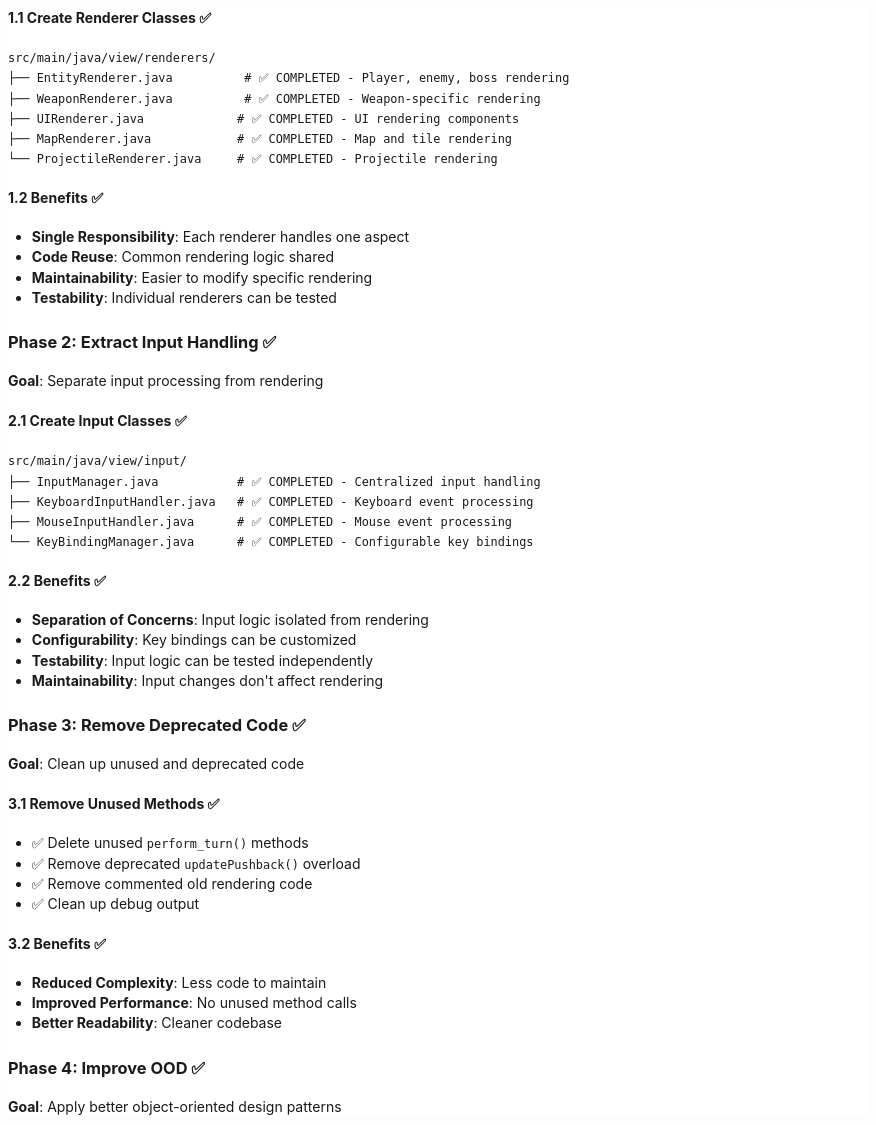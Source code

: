 #### **1.1 Create Renderer Classes** ✅
```
src/main/java/view/renderers/
├── EntityRenderer.java          # ✅ COMPLETED - Player, enemy, boss rendering
├── WeaponRenderer.java          # ✅ COMPLETED - Weapon-specific rendering
├── UIRenderer.java             # ✅ COMPLETED - UI rendering components
├── MapRenderer.java            # ✅ COMPLETED - Map and tile rendering
└── ProjectileRenderer.java     # ✅ COMPLETED - Projectile rendering
```

#### **1.2 Benefits** ✅
- **Single Responsibility**: Each renderer handles one aspect
- **Code Reuse**: Common rendering logic shared
- **Maintainability**: Easier to modify specific rendering
- **Testability**: Individual renderers can be tested

### **Phase 2: Extract Input Handling** ✅
**Goal**: Separate input processing from rendering

#### **2.1 Create Input Classes** ✅
```
src/main/java/view/input/
├── InputManager.java           # ✅ COMPLETED - Centralized input handling
├── KeyboardInputHandler.java   # ✅ COMPLETED - Keyboard event processing
├── MouseInputHandler.java      # ✅ COMPLETED - Mouse event processing
└── KeyBindingManager.java      # ✅ COMPLETED - Configurable key bindings
```

#### **2.2 Benefits** ✅
- **Separation of Concerns**: Input logic isolated from rendering
- **Configurability**: Key bindings can be customized
- **Testability**: Input logic can be tested independently
- **Maintainability**: Input changes don't affect rendering

### **Phase 3: Remove Deprecated Code** ✅
**Goal**: Clean up unused and deprecated code

#### **3.1 Remove Unused Methods** ✅
- ✅ Delete unused `perform_turn()` methods
- ✅ Remove deprecated `updatePushback()` overload
- ✅ Remove commented old rendering code
- ✅ Clean up debug output

#### **3.2 Benefits** ✅
- **Reduced Complexity**: Less code to maintain
- **Improved Performance**: No unused method calls
- **Better Readability**: Cleaner codebase

### **Phase 4: Improve OOD** ✅
**Goal**: Apply better object-oriented design patterns
